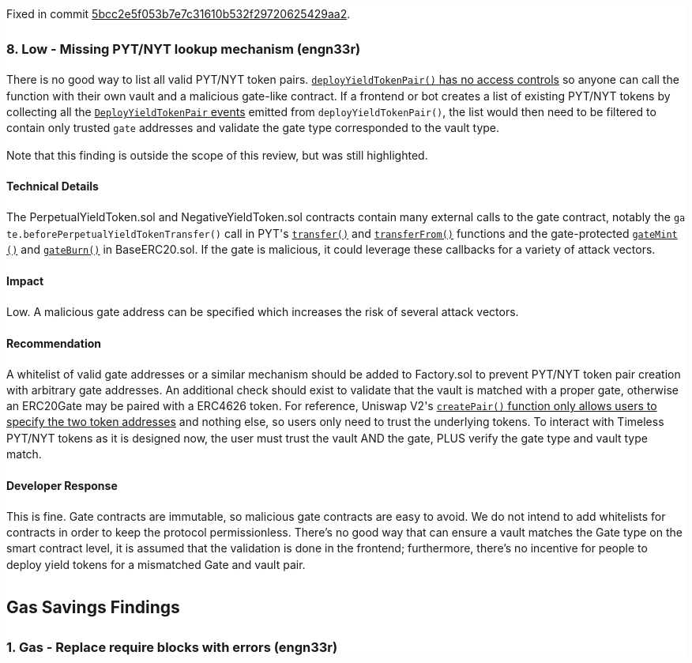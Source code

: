 Fixed in commit [5bcc2e5f053b7e7c31610b532f29720625429aa2](https://github.com/timeless-fi/xPYT/commit/5bcc2e5f053b7e7c31610b532f29720625429aa2).

### 8. Low - Missing PYT/NYT lookup mechanism (engn33r)

There is no good way to list all valid PYT/NYT token pairs. [`deployYieldTokenPair()` has no access controls](https://github.com/timeless-fi/timeless/blob/c04bd213b1a1f82b9f7c9790db3a6234eb0f7e8f/src/Factory.sol#L74) so anyone can call the function with their own vault and a malicious gate-like contract. If a frontend or bot creates a list of existing PYT/NYT tokens by collecting all the [`DeployYieldTokenPair` events](https://github.com/timeless-fi/timeless/blob/c04bd213b1a1f82b9f7c9790db3a6234eb0f7e8f/src/Factory.sol#L85) emitted from `deployYieldTokenPair()`, the list would then need to be filtered to contain only trusted `gate` addresses and validate the gate type corresponded to the vault type.

Note that this finding is outside the scope of this review, but was still highlighted.

#### Technical Details

The PerpetualYieldToken.sol and NegativeYieldToken.sol contracts contain many external calls to the gate contract, notably the `gate.beforePerpetualYieldTokenTransfer()` call in PYT's [`transfer()`](https://github.com/timeless-fi/timeless/blob/c04bd213b1a1f82b9f7c9790db3a6234eb0f7e8f/src/PerpetualYieldToken.sol#L39) and [`transferFrom()`](https://github.com/timeless-fi/timeless/blob/c04bd213b1a1f82b9f7c9790db3a6234eb0f7e8f/src/PerpetualYieldToken.sol#L75) functions and the gate-protected [`gateMint()`](https://github.com/timeless-fi/timeless/blob/c04bd213b1a1f82b9f7c9790db3a6234eb0f7e8f/src/lib/BaseERC20.sol#L44) and [`gateBurn()`](https://github.com/timeless-fi/timeless/blob/c04bd213b1a1f82b9f7c9790db3a6234eb0f7e8f/src/lib/BaseERC20.sol#L52) in BaseERC20.sol. If the gate is malicious, it could leverage these callbacks for a variety of attack vectors.

#### Impact

Low. A malicious gate address can be specified which increases the risk of several attack vectors.

#### Recommendation

A whitelist of valid gate addresses or a similar mechanism should be added to Factory.sol to prevent PYT/NYT token pair creation with arbitrary gate addresses. An additional check should exist to validate that the vault is matched with a proper gate, otherwise an ERC20Gate may be paired with a ERC4626 token. For reference, Uniswap V2's [`createPair()` function only allows users to specify the two token addresses](https://github.com/Uniswap/v2-core/blob/ee547b17853e71ed4e0101ccfd52e70d5acded58/contracts/UniswapV2Factory.sol#L23) and nothing else, so users only need to trust the underlying tokens. To interact with Timeless PYT/NYT tokens as it is designed now, the user must trust the vault AND the gate, PLUS verify the gate type and vault type match.

#### Developer Response

This is fine. Gate contracts are immutable, so malicious gate contracts are easy to avoid. We do not intend to add whitelists for contracts in order to keep the protocol permissionless. There’s no good way that can ensure a vault matches the Gate type on the smart contract level, it is assumed that the validation is done in the frontend; furthermore, there’s no incentive for people to deploy yield tokens for a mismatched Gate and vault pair.

## Gas Savings Findings

### 1. Gas - Replace require blocks with errors (engn33r)
